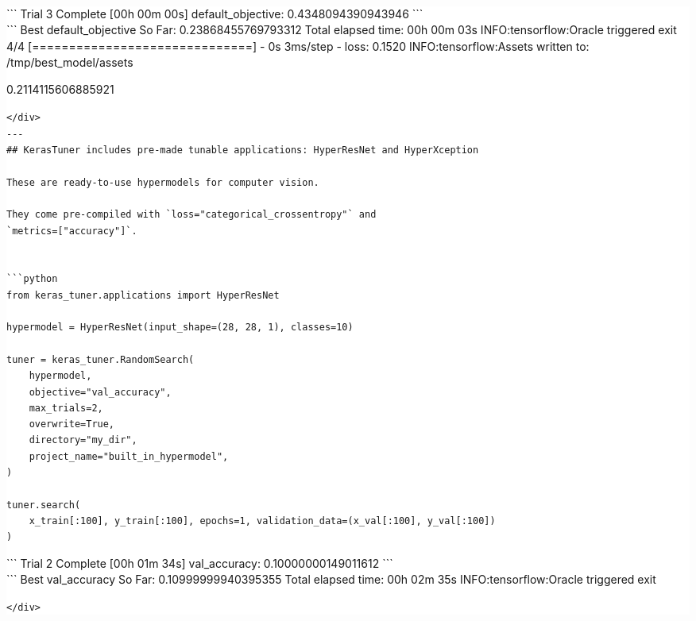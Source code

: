 <div class="k-default-codeblock">
```
Trial 3 Complete [00h 00m 00s]
default_objective: 0.4348094390943946
```
</div>
    
<div class="k-default-codeblock">
```
Best default_objective So Far: 0.23868455769793312
Total elapsed time: 00h 00m 03s
INFO:tensorflow:Oracle triggered exit
4/4 [==============================] - 0s 3ms/step - loss: 0.1520
INFO:tensorflow:Assets written to: /tmp/best_model/assets

0.2114115606885921

```
</div>
---
## KerasTuner includes pre-made tunable applications: HyperResNet and HyperXception

These are ready-to-use hypermodels for computer vision.

They come pre-compiled with `loss="categorical_crossentropy"` and
`metrics=["accuracy"]`.


```python
from keras_tuner.applications import HyperResNet

hypermodel = HyperResNet(input_shape=(28, 28, 1), classes=10)

tuner = keras_tuner.RandomSearch(
    hypermodel,
    objective="val_accuracy",
    max_trials=2,
    overwrite=True,
    directory="my_dir",
    project_name="built_in_hypermodel",
)

tuner.search(
    x_train[:100], y_train[:100], epochs=1, validation_data=(x_val[:100], y_val[:100])
)
```

<div class="k-default-codeblock">
```
Trial 2 Complete [00h 01m 34s]
val_accuracy: 0.10000000149011612
```
</div>
    
<div class="k-default-codeblock">
```
Best val_accuracy So Far: 0.10999999940395355
Total elapsed time: 00h 02m 35s
INFO:tensorflow:Oracle triggered exit

```
</div>
